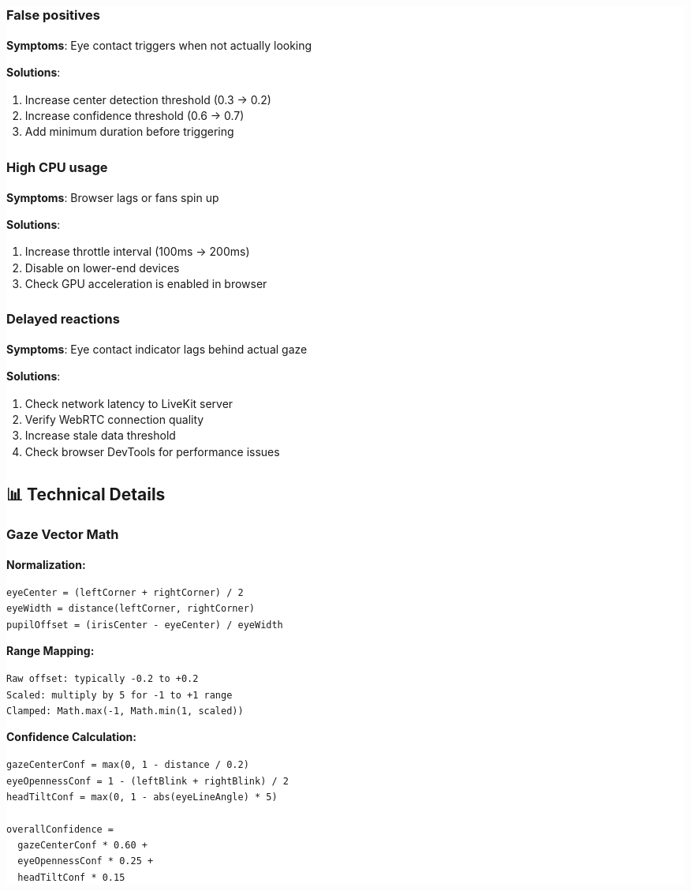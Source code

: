### False positives

**Symptoms**: Eye contact triggers when not actually looking

**Solutions**:
1. Increase center detection threshold (0.3 → 0.2)
2. Increase confidence threshold (0.6 → 0.7)
3. Add minimum duration before triggering

### High CPU usage

**Symptoms**: Browser lags or fans spin up

**Solutions**:
1. Increase throttle interval (100ms → 200ms)
2. Disable on lower-end devices
3. Check GPU acceleration is enabled in browser

### Delayed reactions

**Symptoms**: Eye contact indicator lags behind actual gaze

**Solutions**:
1. Check network latency to LiveKit server
2. Verify WebRTC connection quality
3. Increase stale data threshold
4. Check browser DevTools for performance issues

## 📊 Technical Details

### Gaze Vector Math

**Normalization:**
```
eyeCenter = (leftCorner + rightCorner) / 2
eyeWidth = distance(leftCorner, rightCorner)
pupilOffset = (irisCenter - eyeCenter) / eyeWidth
```

**Range Mapping:**
```
Raw offset: typically -0.2 to +0.2
Scaled: multiply by 5 for -1 to +1 range
Clamped: Math.max(-1, Math.min(1, scaled))
```

**Confidence Calculation:**
```
gazeCenterConf = max(0, 1 - distance / 0.2)
eyeOpennessConf = 1 - (leftBlink + rightBlink) / 2
headTiltConf = max(0, 1 - abs(eyeLineAngle) * 5)

overallConfidence = 
  gazeCenterConf * 0.60 +
  eyeOpennessConf * 0.25 +
  headTiltConf * 0.15
```
